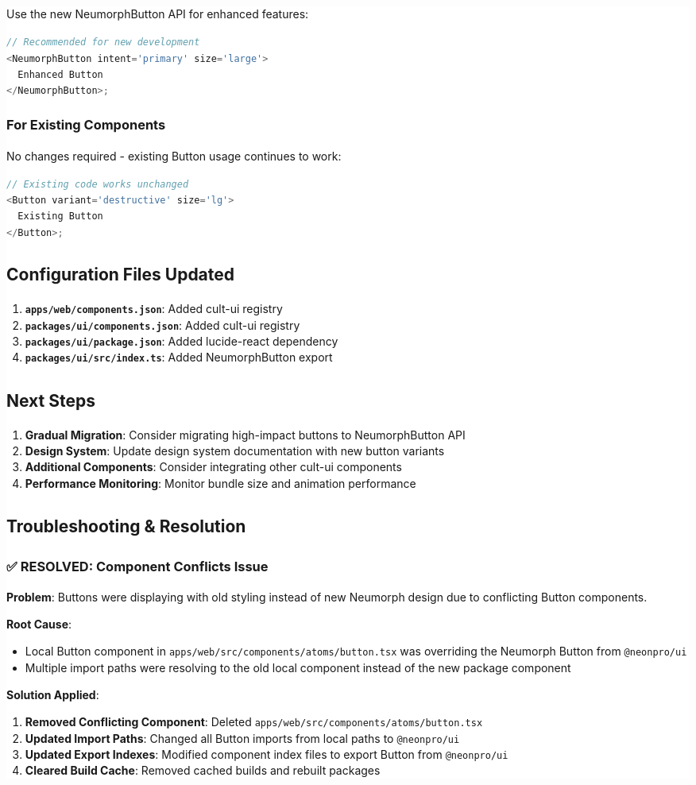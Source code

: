 Use the new NeumorphButton API for enhanced features:

```typescript
// Recommended for new development
<NeumorphButton intent='primary' size='large'>
  Enhanced Button
</NeumorphButton>;
```

### For Existing Components

No changes required - existing Button usage continues to work:

```typescript
// Existing code works unchanged
<Button variant='destructive' size='lg'>
  Existing Button
</Button>;
```

## Configuration Files Updated

1. **`apps/web/components.json`**: Added cult-ui registry
2. **`packages/ui/components.json`**: Added cult-ui registry
3. **`packages/ui/package.json`**: Added lucide-react dependency
4. **`packages/ui/src/index.ts`**: Added NeumorphButton export

## Next Steps

1. **Gradual Migration**: Consider migrating high-impact buttons to NeumorphButton API
2. **Design System**: Update design system documentation with new button variants
3. **Additional Components**: Consider integrating other cult-ui components
4. **Performance Monitoring**: Monitor bundle size and animation performance

## Troubleshooting & Resolution

### ✅ **RESOLVED: Component Conflicts Issue**

**Problem**: Buttons were displaying with old styling instead of new Neumorph design due to conflicting Button components.

**Root Cause**:

- Local Button component in `apps/web/src/components/atoms/button.tsx` was overriding the Neumorph Button from `@neonpro/ui`
- Multiple import paths were resolving to the old local component instead of the new package component

**Solution Applied**:

1. **Removed Conflicting Component**: Deleted `apps/web/src/components/atoms/button.tsx`
2. **Updated Import Paths**: Changed all Button imports from local paths to `@neonpro/ui`
3. **Updated Export Indexes**: Modified component index files to export Button from `@neonpro/ui`
4. **Cleared Build Cache**: Removed cached builds and rebuilt packages
